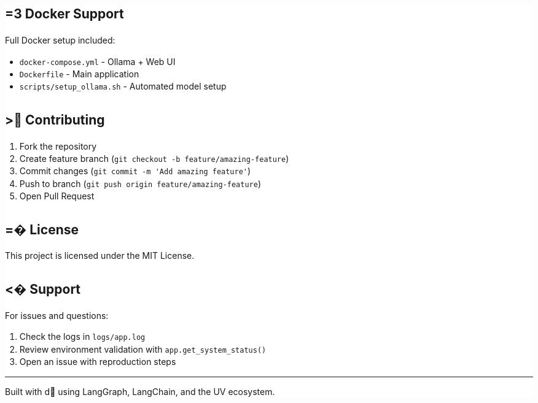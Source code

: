 ## =3 Docker Support

Full Docker setup included:
- `docker-compose.yml` - Ollama + Web UI
- `Dockerfile` - Main application
- `scripts/setup_ollama.sh` - Automated model setup

## > Contributing

1. Fork the repository
2. Create feature branch (`git checkout -b feature/amazing-feature`)
3. Commit changes (`git commit -m 'Add amazing feature'`)
4. Push to branch (`git push origin feature/amazing-feature`)
5. Open Pull Request

## =� License

This project is licensed under the MIT License.

## <� Support

For issues and questions:
1. Check the logs in `logs/app.log`
2. Review environment validation with `app.get_system_status()`
3. Open an issue with reproduction steps

---

Built with d using LangGraph, LangChain, and the UV ecosystem.